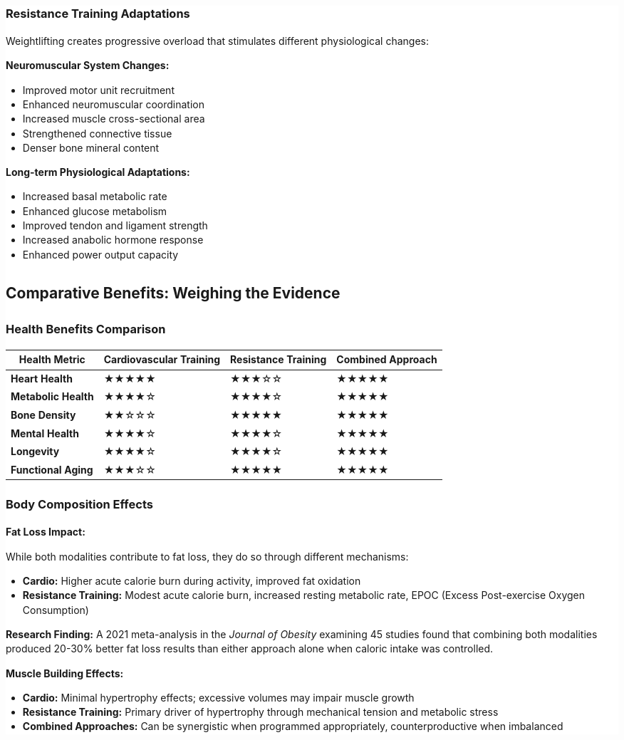 ### Resistance Training Adaptations

Weightlifting creates progressive overload that stimulates different physiological changes:

**Neuromuscular System Changes:**
- Improved motor unit recruitment
- Enhanced neuromuscular coordination
- Increased muscle cross-sectional area
- Strengthened connective tissue
- Denser bone mineral content

**Long-term Physiological Adaptations:**
- Increased basal metabolic rate
- Enhanced glucose metabolism
- Improved tendon and ligament strength
- Increased anabolic hormone response
- Enhanced power output capacity

## Comparative Benefits: Weighing the Evidence

### Health Benefits Comparison

| Health Metric | Cardiovascular Training | Resistance Training | Combined Approach |
|---------------|-------------------------|--------------------|--------------------|
| **Heart Health** | ★★★★★ | ★★★☆☆ | ★★★★★ |
| **Metabolic Health** | ★★★★☆ | ★★★★☆ | ★★★★★ |
| **Bone Density** | ★★☆☆☆ | ★★★★★ | ★★★★★ |
| **Mental Health** | ★★★★☆ | ★★★★☆ | ★★★★★ |
| **Longevity** | ★★★★☆ | ★★★★☆ | ★★★★★ |
| **Functional Aging** | ★★★☆☆ | ★★★★★ | ★★★★★ |

### Body Composition Effects

**Fat Loss Impact:**

While both modalities contribute to fat loss, they do so through different mechanisms:

- **Cardio:** Higher acute calorie burn during activity, improved fat oxidation
- **Resistance Training:** Modest acute calorie burn, increased resting metabolic rate, EPOC (Excess Post-exercise Oxygen Consumption)

**Research Finding:** A 2021 meta-analysis in the _Journal of Obesity_ examining 45 studies found that combining both modalities produced 20-30% better fat loss results than either approach alone when caloric intake was controlled.

**Muscle Building Effects:**

- **Cardio:** Minimal hypertrophy effects; excessive volumes may impair muscle growth
- **Resistance Training:** Primary driver of hypertrophy through mechanical tension and metabolic stress
- **Combined Approaches:** Can be synergistic when programmed appropriately, counterproductive when imbalanced
